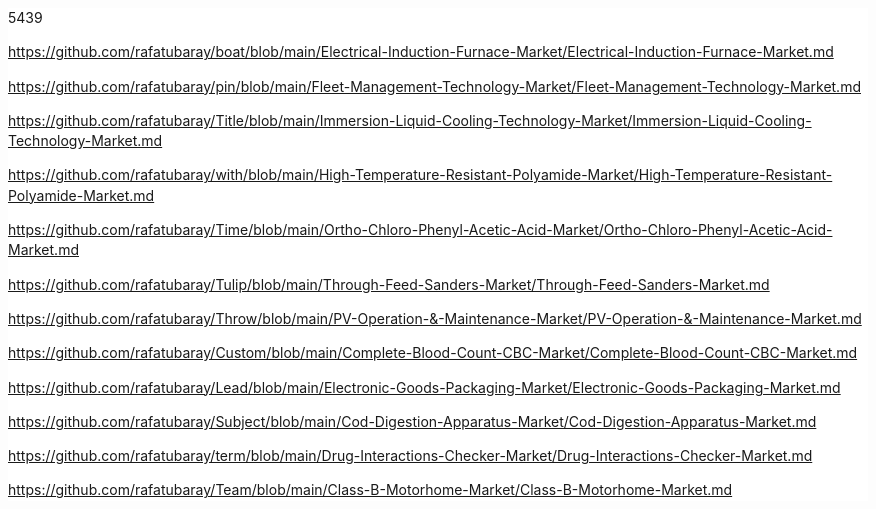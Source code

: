 5439</p><p><a href="https://github.com/rafatubaray/boat/blob/main/Electrical-Induction-Furnace-Market/Electrical-Induction-Furnace-Market.md">https://github.com/rafatubaray/boat/blob/main/Electrical-Induction-Furnace-Market/Electrical-Induction-Furnace-Market.md</a></p><p><a href="https://github.com/rafatubaray/pin/blob/main/Fleet-Management-Technology-Market/Fleet-Management-Technology-Market.md">https://github.com/rafatubaray/pin/blob/main/Fleet-Management-Technology-Market/Fleet-Management-Technology-Market.md</a></p><p><a href="https://github.com/rafatubaray/Title/blob/main/Immersion-Liquid-Cooling-Technology-Market/Immersion-Liquid-Cooling-Technology-Market.md">https://github.com/rafatubaray/Title/blob/main/Immersion-Liquid-Cooling-Technology-Market/Immersion-Liquid-Cooling-Technology-Market.md</a></p><p><a href="https://github.com/rafatubaray/with/blob/main/High-Temperature-Resistant-Polyamide-Market/High-Temperature-Resistant-Polyamide-Market.md">https://github.com/rafatubaray/with/blob/main/High-Temperature-Resistant-Polyamide-Market/High-Temperature-Resistant-Polyamide-Market.md</a></p><p><a href="https://github.com/rafatubaray/Time/blob/main/Ortho-Chloro-Phenyl-Acetic-Acid-Market/Ortho-Chloro-Phenyl-Acetic-Acid-Market.md">https://github.com/rafatubaray/Time/blob/main/Ortho-Chloro-Phenyl-Acetic-Acid-Market/Ortho-Chloro-Phenyl-Acetic-Acid-Market.md</a></p><p><a href="https://github.com/rafatubaray/Tulip/blob/main/Through-Feed-Sanders-Market/Through-Feed-Sanders-Market.md">https://github.com/rafatubaray/Tulip/blob/main/Through-Feed-Sanders-Market/Through-Feed-Sanders-Market.md</a></p><p><a href="https://github.com/rafatubaray/Throw/blob/main/PV-Operation-&-Maintenance-Market/PV-Operation-&-Maintenance-Market.md">https://github.com/rafatubaray/Throw/blob/main/PV-Operation-&-Maintenance-Market/PV-Operation-&-Maintenance-Market.md</a></p><p><a href="https://github.com/rafatubaray/Custom/blob/main/Complete-Blood-Count-CBC-Market/Complete-Blood-Count-CBC-Market.md">https://github.com/rafatubaray/Custom/blob/main/Complete-Blood-Count-CBC-Market/Complete-Blood-Count-CBC-Market.md</a></p><p><a href="https://github.com/rafatubaray/Lead/blob/main/Electronic-Goods-Packaging-Market/Electronic-Goods-Packaging-Market.md">https://github.com/rafatubaray/Lead/blob/main/Electronic-Goods-Packaging-Market/Electronic-Goods-Packaging-Market.md</a></p><p><a href="https://github.com/rafatubaray/Subject/blob/main/Cod-Digestion-Apparatus-Market/Cod-Digestion-Apparatus-Market.md">https://github.com/rafatubaray/Subject/blob/main/Cod-Digestion-Apparatus-Market/Cod-Digestion-Apparatus-Market.md</a></p><p><a href="https://github.com/rafatubaray/term/blob/main/Drug-Interactions-Checker-Market/Drug-Interactions-Checker-Market.md">https://github.com/rafatubaray/term/blob/main/Drug-Interactions-Checker-Market/Drug-Interactions-Checker-Market.md</a></p><p><a href="https://github.com/rafatubaray/Team/blob/main/Class-B-Motorhome-Market/Class-B-Motorhome-Market.md">https://github.com/rafatubaray/Team/blob/main/Class-B-Motorhome-Market/Class-B-Motorhome-Market.md</a></p>

